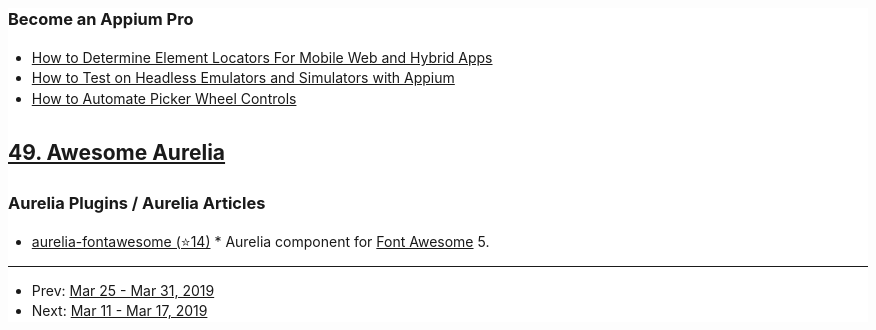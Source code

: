 ### Become an Appium Pro

*   [How to Determine Element Locators For Mobile Web and Hybrid Apps](https://appiumpro.com/editions/57)
*   [How to Test on Headless Emulators and Simulators with Appium](https://appiumpro.com/editions/58)
*   [How to Automate Picker Wheel Controls](https://appiumpro.com/editions/59)

## [49. Awesome Aurelia](/content/aurelia-contrib/awesome-aurelia/week/README.md)

### Aurelia Plugins / Aurelia Articles

*   [aurelia-fontawesome (⭐14)](https://github.com/jmzagorski/aurelia-fontawesome) \*  Aurelia component for [Font Awesome](https://fontawesome.com/) 5.

---

- Prev: [Mar 25 - Mar 31, 2019](/content/2019/12/README.md)
- Next: [Mar 11 - Mar 17, 2019](/content/2019/10/README.md)